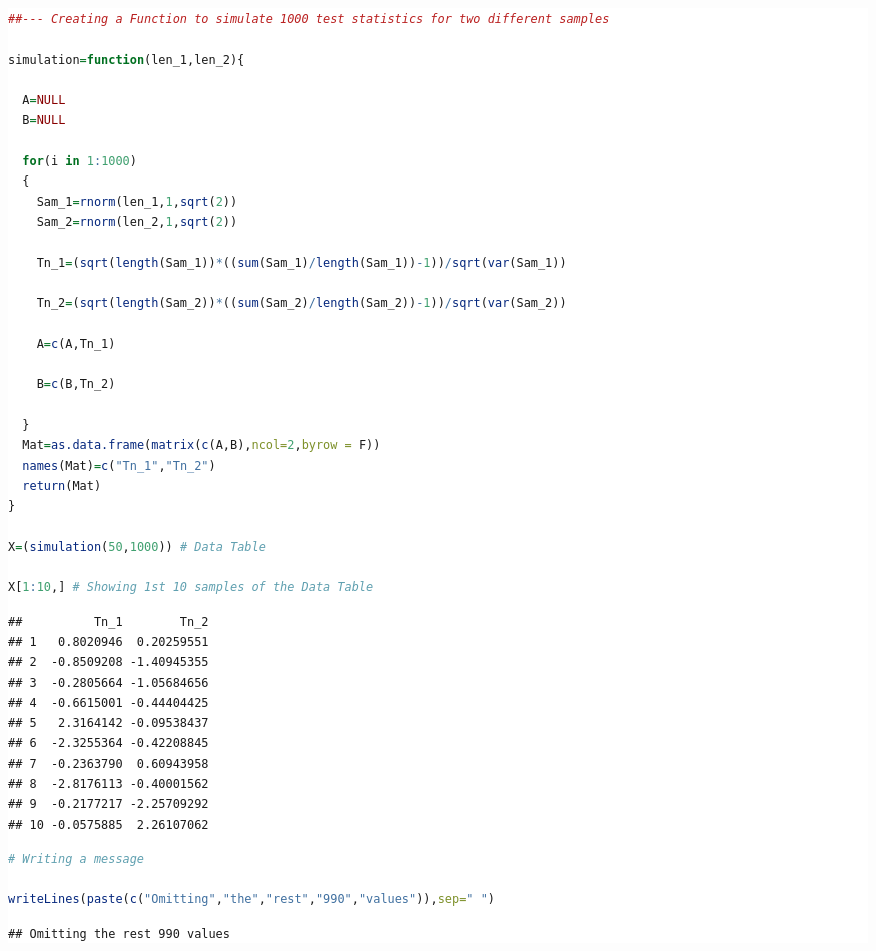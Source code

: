 
```r
##--- Creating a Function to simulate 1000 test statistics for two different samples

simulation=function(len_1,len_2){

  A=NULL
  B=NULL
  
  for(i in 1:1000)
  {
    Sam_1=rnorm(len_1,1,sqrt(2))
    Sam_2=rnorm(len_2,1,sqrt(2))
    
    Tn_1=(sqrt(length(Sam_1))*((sum(Sam_1)/length(Sam_1))-1))/sqrt(var(Sam_1))
    
    Tn_2=(sqrt(length(Sam_2))*((sum(Sam_2)/length(Sam_2))-1))/sqrt(var(Sam_2))
    
    A=c(A,Tn_1)
    
    B=c(B,Tn_2)
    
  }
  Mat=as.data.frame(matrix(c(A,B),ncol=2,byrow = F))
  names(Mat)=c("Tn_1","Tn_2")
  return(Mat)
}

X=(simulation(50,1000)) # Data Table

X[1:10,] # Showing 1st 10 samples of the Data Table
```

```
##          Tn_1        Tn_2
## 1   0.8020946  0.20259551
## 2  -0.8509208 -1.40945355
## 3  -0.2805664 -1.05684656
## 4  -0.6615001 -0.44404425
## 5   2.3164142 -0.09538437
## 6  -2.3255364 -0.42208845
## 7  -0.2363790  0.60943958
## 8  -2.8176113 -0.40001562
## 9  -0.2177217 -2.25709292
## 10 -0.0575885  2.26107062
```

```r
# Writing a message

writeLines(paste(c("Omitting","the","rest","990","values")),sep=" ")
```

```
## Omitting the rest 990 values
```
